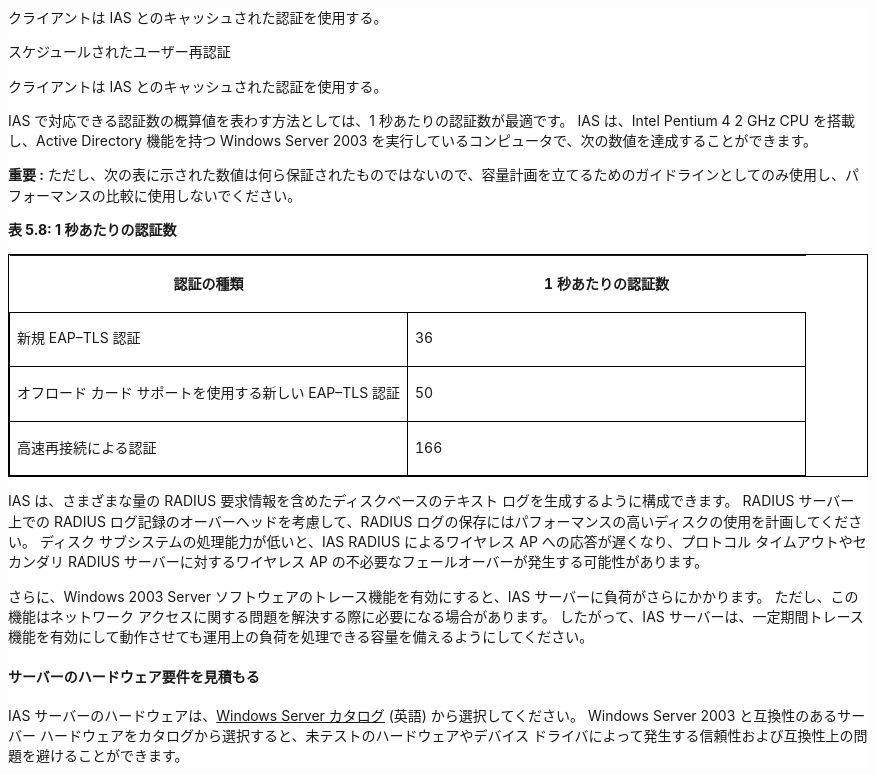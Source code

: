 <td style="border:1px solid black;"><p>クライアントは IAS とのキャッシュされた認証を使用する。</p></td>
</tr>  
<tr class="even">
<td style="border:1px solid black;"><p>スケジュールされたユーザー再認証</p></td>
<td style="border:1px solid black;"><p>クライアントは IAS とのキャッシュされた認証を使用する。</p></td>
</tr>  
</tbody>  
</table>
  
IAS で対応できる認証数の概算値を表わす方法としては、1 秒あたりの認証数が最適です。 IAS は、Intel Pentium 4 2 GHz CPU を搭載し、Active Directory 機能を持つ Windows Server 2003 を実行しているコンピュータで、次の数値を達成することができます。
  
**重要 :** ただし、次の表に示された数値は何ら保証されたものではないので、容量計画を立てるためのガイドラインとしてのみ使用し、パフォーマンスの比較に使用しないでください。
  
**表 5.8: 1 秒あたりの認証数**

<p> </p>
<table style="border:1px solid black;">  
<colgroup>  
<col width="50%" />  
<col width="50%" />  
</colgroup>  
<thead>  
<tr class="header">  
<th><p>認証の種類</p></th>  
<th><p>1 秒あたりの認証数</p></th>  
</tr>  
</thead>  
<tbody>  
<tr class="odd">
<td style="border:1px solid black;"><p>新規 EAP–TLS 認証</p></td>
<td style="border:1px solid black;"><p>36</p></td>
</tr>  
<tr class="even">
<td style="border:1px solid black;"><p>オフロード カード サポートを使用する新しい EAP–TLS 認証</p></td>
<td style="border:1px solid black;"><p>50</p></td>
</tr>  
<tr class="odd">
<td style="border:1px solid black;"><p>高速再接続による認証</p></td>
<td style="border:1px solid black;"><p>166</p></td>
</tr>  
</tbody>  
</table>
  
IAS は、さまざまな量の RADIUS 要求情報を含めたディスクベースのテキスト ログを生成するように構成できます。 RADIUS サーバー上での RADIUS ログ記録のオーバーヘッドを考慮して、RADIUS ログの保存にはパフォーマンスの高いディスクの使用を計画してください。 ディスク サブシステムの処理能力が低いと、IAS RADIUS によるワイヤレス AP への応答が遅くなり、プロトコル タイムアウトやセカンダリ RADIUS サーバーに対するワイヤレス AP の不必要なフェールオーバーが発生する可能性があります。
  
さらに、Windows 2003 Server ソフトウェアのトレース機能を有効にすると、IAS サーバーに負荷がさらにかかります。 ただし、この機能はネットワーク アクセスに関する問題を解決する際に必要になる場合があります。 したがって、IAS サーバーは、一定期間トレース機能を有効にして動作させても運用上の負荷を処理できる容量を備えるようにしてください。
  
#### サーバーのハードウェア要件を見積もる
  
IAS サーバーのハードウェアは、[Windows Server カタログ](http://www.windowsservercatalog.com/) (英語) から選択してください。 Windows Server 2003 と互換性のあるサーバー ハードウェアをカタログから選択すると、未テストのハードウェアやデバイス ドライバによって発生する信頼性および互換性上の問題を避けることができます。
  